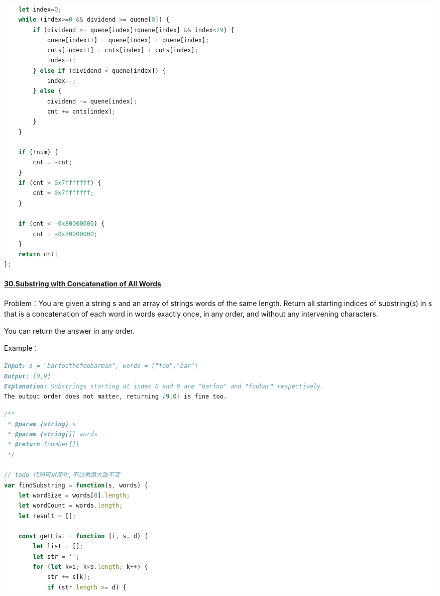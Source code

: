```js
    let index=0;
    while (index>=0 && dividend >= quene[0]) {
        if (dividend >= quene[index]+quene[index] && index<29) {
            quene[index+1] = quene[index] + quene[index];
            cnts[index+1] = cnts[index] + cnts[index];
            index++;
        } else if (dividend < quene[index]) {
            index--;
        } else {
            dividend -= quene[index];
            cnt += cnts[index];
        }
    }
    
    if (!num) {
        cnt = -cnt; 
    }
    if (cnt > 0x7fffffff) {
        cnt = 0x7fffffff;
    }

    if (cnt < -0x80000000) {
        cnt = -0x80000000;
    }
    return cnt;
};
```

#### **[30.Substring with Concatenation of All Words](https://leetcode-cn.com/problems/substring-with-concatenation-of-all-words/)**

Problem：You are given a string s and an array of strings words of the same length. Return all starting indices of substring(s) in s that is a concatenation of each word in words exactly once, in any order, and without any intervening characters.

You can return the answer in any order.

Example：

```markdown
Input: s = "barfoothefoobarman", words = ["foo","bar"]
Output: [0,9]
Explanation: Substrings starting at index 0 and 9 are "barfoo" and "foobar" respectively.
The output order does not matter, returning [9,0] is fine too.
```

```js
/**
 * @param {string} s
 * @param {string[]} words
 * @return {number[]}
 */

// todo 代码可以简化,不过思路大致不变
var findSubstring = function(s, words) {
    let wordSize = words[0].length;
    let wordCount = words.length;
    let result = [];
   
    const getList = function (i, s, d) {
        let list = [];
        let str = '';
        for (let k=i; k<s.length; k++) {
            str += s[k];
            if (str.length >= d) {
```